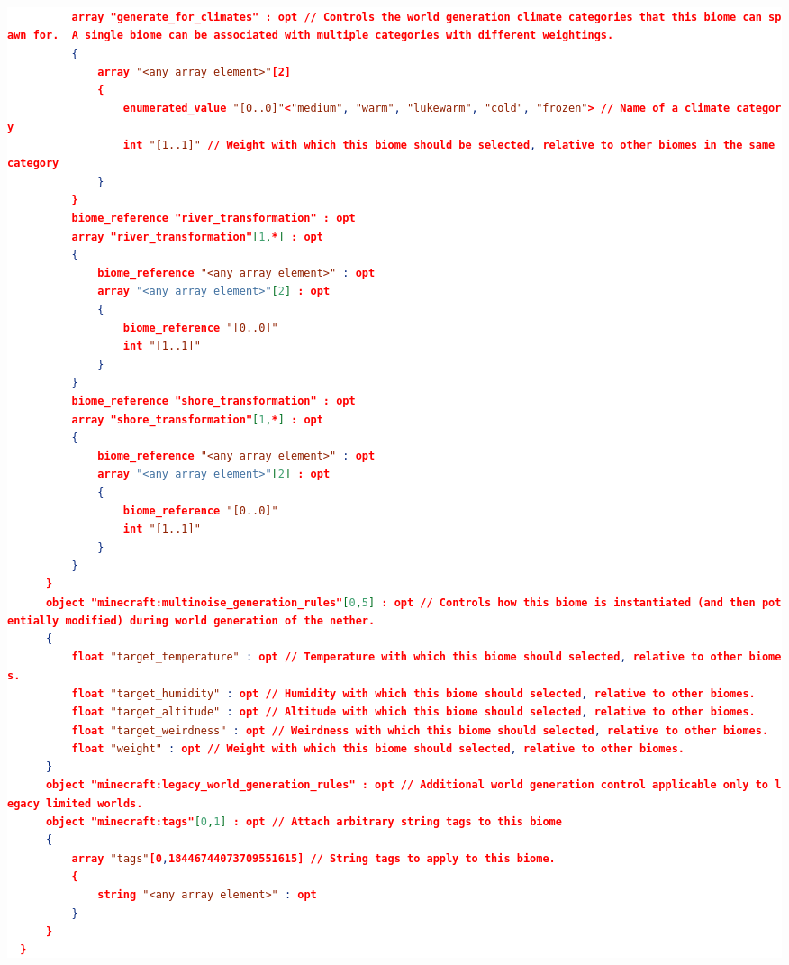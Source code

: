 ```json
          array "generate_for_climates" : opt // Controls the world generation climate categories that this biome can spawn for.  A single biome can be associated with multiple categories with different weightings.
          {
              array "<any array element>"[2]
              {
                  enumerated_value "[0..0]"<"medium", "warm", "lukewarm", "cold", "frozen"> // Name of a climate category
                  int "[1..1]" // Weight with which this biome should be selected, relative to other biomes in the same category
              }
          }
          biome_reference "river_transformation" : opt
          array "river_transformation"[1,*] : opt
          {
              biome_reference "<any array element>" : opt
              array "<any array element>"[2] : opt
              {
                  biome_reference "[0..0]"
                  int "[1..1]"
              }
          }
          biome_reference "shore_transformation" : opt
          array "shore_transformation"[1,*] : opt
          {
              biome_reference "<any array element>" : opt
              array "<any array element>"[2] : opt
              {
                  biome_reference "[0..0]"
                  int "[1..1]"
              }
          }
      }
      object "minecraft:multinoise_generation_rules"[0,5] : opt // Controls how this biome is instantiated (and then potentially modified) during world generation of the nether.
      {
          float "target_temperature" : opt // Temperature with which this biome should selected, relative to other biomes.
          float "target_humidity" : opt // Humidity with which this biome should selected, relative to other biomes.
          float "target_altitude" : opt // Altitude with which this biome should selected, relative to other biomes.
          float "target_weirdness" : opt // Weirdness with which this biome should selected, relative to other biomes.
          float "weight" : opt // Weight with which this biome should selected, relative to other biomes.
      }
      object "minecraft:legacy_world_generation_rules" : opt // Additional world generation control applicable only to legacy limited worlds.
      object "minecraft:tags"[0,1] : opt // Attach arbitrary string tags to this biome
      {
          array "tags"[0,18446744073709551615] // String tags to apply to this biome.
          {
              string "<any array element>" : opt
          }
      }
  }
```
